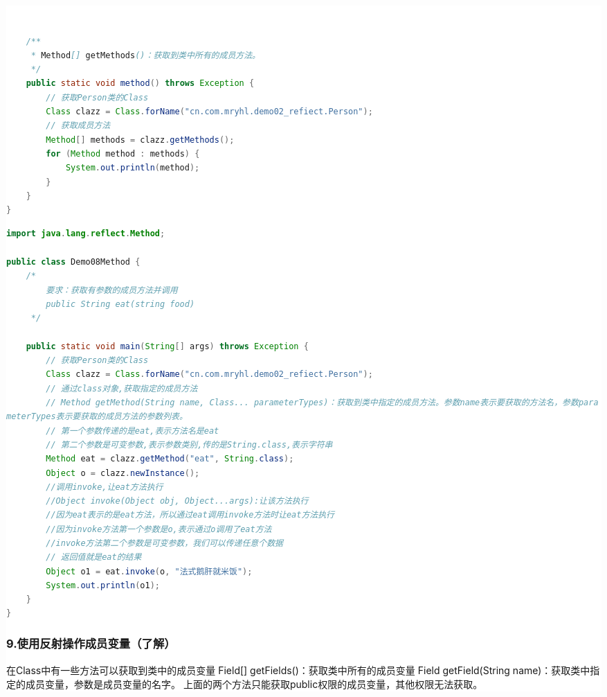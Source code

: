 ```java


    /**
     * Method[] getMethods()：获取到类中所有的成员方法。
     */
    public static void method() throws Exception {
        // 获取Person类的Class
        Class clazz = Class.forName("cn.com.mryhl.demo02_refiect.Person");
        // 获取成员方法
        Method[] methods = clazz.getMethods();
        for (Method method : methods) {
            System.out.println(method);
        }
    }
}
```

```java
import java.lang.reflect.Method;

public class Demo08Method {
    /*
        要求：获取有参数的成员方法并调用
        public String eat(string food)
     */

    public static void main(String[] args) throws Exception {
        // 获取Person类的Class
        Class clazz = Class.forName("cn.com.mryhl.demo02_refiect.Person");
        // 通过class对象,获取指定的成员方法
        // Method getMethod(String name, Class... parameterTypes)：获取到类中指定的成员方法。参数name表示要获取的方法名，参数parameterTypes表示要获取的成员方法的参数列表。
        // 第一个参数传递的是eat,表示方法名是eat
        // 第二个参数是可变参数,表示参数类别,传的是String.class,表示字符串
        Method eat = clazz.getMethod("eat", String.class);
        Object o = clazz.newInstance();
        //调用invoke,让eat方法执行
        //Object invoke(Object obj, Object...args):让该方法执行
        //因为eat表示的是eat方法，所以通过eat调用invoke方法时让eat方法执行
        //因为invoke方法第一个参数是o,表示通过o调用了eat方法
        //invoke方法第二个参数是可变参数，我们可以传递任意个数据
        // 返回值就是eat的结果
        Object o1 = eat.invoke(o, "法式鹅肝就米饭");
        System.out.println(o1);
    }
}
```

### 9.使用反射操作成员变量（了解）

在Class中有一些方法可以获取到类中的成员变量
    Field[] getFields()：获取类中所有的成员变量
    Field getField(String name)：获取类中指定的成员变量，参数是成员变量的名字。
        上面的两个方法只能获取public权限的成员变量，其他权限无法获取。
